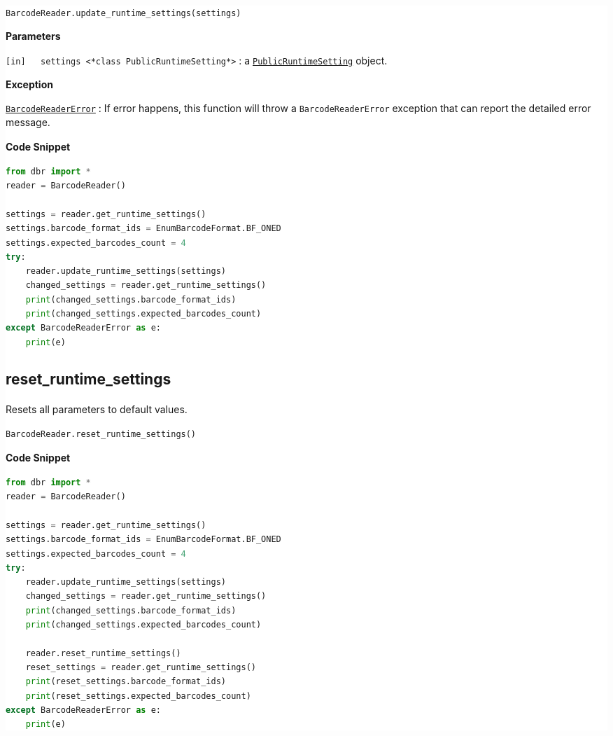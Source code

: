 ```python
BarcodeReader.update_runtime_settings(settings)
```

**Parameters**  

`[in]	settings <*class PublicRuntimeSetting*>` : a [`PublicRuntimeSetting`](../class/PublicRuntimeSettings.md) object.    
 
**Exception**  

[`BarcodeReaderError`](../class/BarcodeReaderError.md) : If error happens, this function will throw a `BarcodeReaderError` exception that can report the detailed error message.

**Code Snippet**  

```python
from dbr import *
reader = BarcodeReader()

settings = reader.get_runtime_settings()
settings.barcode_format_ids = EnumBarcodeFormat.BF_ONED
settings.expected_barcodes_count = 4
try:
    reader.update_runtime_settings(settings)
    changed_settings = reader.get_runtime_settings()
    print(changed_settings.barcode_format_ids)
    print(changed_settings.expected_barcodes_count)
except BarcodeReaderError as e:
    print(e)
```

## reset_runtime_settings

Resets all parameters to default values.

```python
BarcodeReader.reset_runtime_settings() 
```

**Code Snippet**  

```python
from dbr import *
reader = BarcodeReader()

settings = reader.get_runtime_settings()
settings.barcode_format_ids = EnumBarcodeFormat.BF_ONED
settings.expected_barcodes_count = 4
try:
    reader.update_runtime_settings(settings)
    changed_settings = reader.get_runtime_settings()
    print(changed_settings.barcode_format_ids)
    print(changed_settings.expected_barcodes_count)

    reader.reset_runtime_settings()
    reset_settings = reader.get_runtime_settings()
    print(reset_settings.barcode_format_ids)
    print(reset_settings.expected_barcodes_count)
except BarcodeReaderError as e:
    print(e)
```
